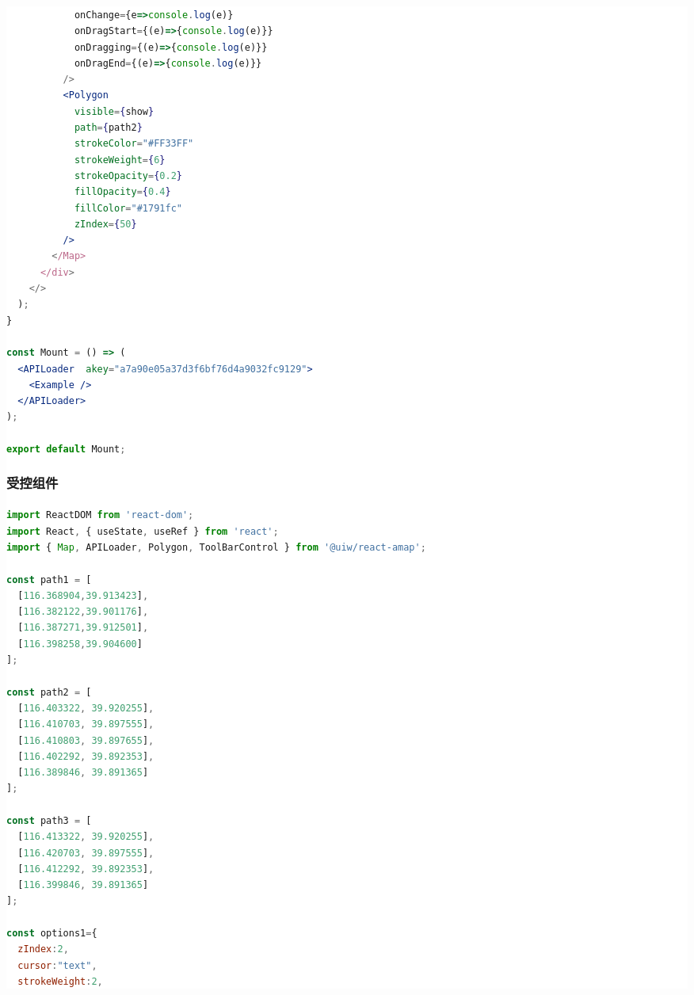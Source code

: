 ```jsx mdx:preview
            onChange={e=>console.log(e)}
            onDragStart={(e)=>{console.log(e)}}
            onDragging={(e)=>{console.log(e)}}
            onDragEnd={(e)=>{console.log(e)}}
          />
          <Polygon
            visible={show}
            path={path2}
            strokeColor="#FF33FF"
            strokeWeight={6}
            strokeOpacity={0.2}
            fillOpacity={0.4}
            fillColor="#1791fc"
            zIndex={50}
          />
        </Map>
      </div>
    </>
  );
}

const Mount = () => (
  <APILoader  akey="a7a90e05a37d3f6bf76d4a9032fc9129">
    <Example />
  </APILoader>
);

export default Mount;
```

### 受控组件

```jsx mdx:preview
import ReactDOM from 'react-dom';
import React, { useState, useRef } from 'react';
import { Map, APILoader, Polygon, ToolBarControl } from '@uiw/react-amap';

const path1 = [
  [116.368904,39.913423],
  [116.382122,39.901176],
  [116.387271,39.912501],
  [116.398258,39.904600]
];

const path2 = [
  [116.403322, 39.920255],
  [116.410703, 39.897555],
  [116.410803, 39.897655],
  [116.402292, 39.892353],
  [116.389846, 39.891365]
];

const path3 = [
  [116.413322, 39.920255],
  [116.420703, 39.897555],
  [116.412292, 39.892353],
  [116.399846, 39.891365]
];

const options1={
  zIndex:2,
  cursor:"text",
  strokeWeight:2,
```